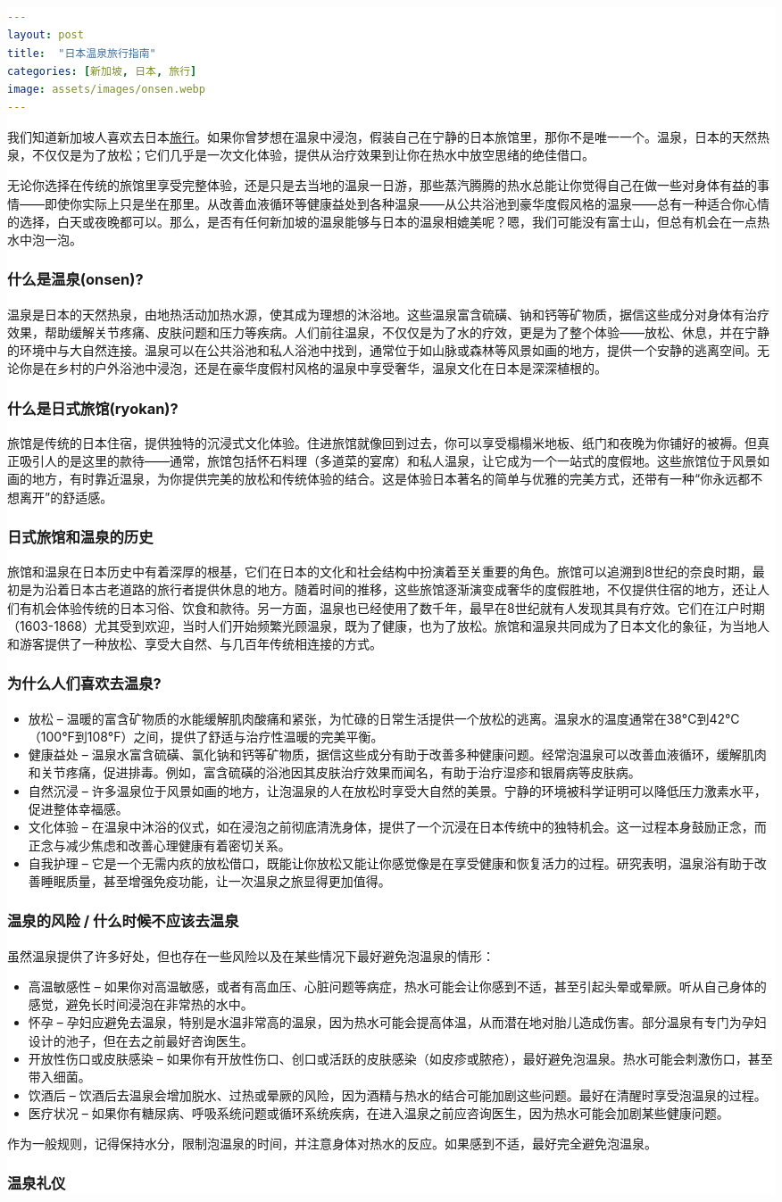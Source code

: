 ```yaml
---
layout: post
title:  "日本温泉旅行指南"
categories: [新加坡, 日本, 旅行]
image: assets/images/onsen.webp
---
```


我们知道新加坡人喜欢去日本[旅行](https://fromhktosg.github.io/zh/singapore-flights/)。如果你曾梦想在温泉中浸泡，假装自己在宁静的日本旅馆里，那你不是唯一一个。温泉，日本的天然热泉，不仅仅是为了放松；它们几乎是一次文化体验，提供从治疗效果到让你在热水中放空思绪的绝佳借口。

无论你选择在传统的旅馆里享受完整体验，还是只是去当地的温泉一日游，那些蒸汽腾腾的热水总能让你觉得自己在做一些对身体有益的事情——即使你实际上只是坐在那里。从改善血液循环等健康益处到各种温泉——从公共浴池到豪华度假风格的温泉——总有一种适合你心情的选择，白天或夜晚都可以。那么，是否有任何新加坡的温泉能够与日本的温泉相媲美呢？嗯，我们可能没有富士山，但总有机会在一点热水中泡一泡。

### 什么是温泉(onsen)?

温泉是日本的天然热泉，由地热活动加热水源，使其成为理想的沐浴地。这些温泉富含硫磺、钠和钙等矿物质，据信这些成分对身体有治疗效果，帮助缓解关节疼痛、皮肤问题和压力等疾病。人们前往温泉，不仅仅是为了水的疗效，更是为了整个体验——放松、休息，并在宁静的环境中与大自然连接。温泉可以在公共浴池和私人浴池中找到，通常位于如山脉或森林等风景如画的地方，提供一个安静的逃离空间。无论你是在乡村的户外浴池中浸泡，还是在豪华度假村风格的温泉中享受奢华，温泉文化在日本是深深植根的。

### 什么是日式旅馆(ryokan)?

旅馆是传统的日本住宿，提供独特的沉浸式文化体验。住进旅馆就像回到过去，你可以享受榻榻米地板、纸门和夜晚为你铺好的被褥。但真正吸引人的是这里的款待——通常，旅馆包括怀石料理（多道菜的宴席）和私人温泉，让它成为一个一站式的度假地。这些旅馆位于风景如画的地方，有时靠近温泉，为你提供完美的放松和传统体验的结合。这是体验日本著名的简单与优雅的完美方式，还带有一种“你永远都不想离开”的舒适感。

### 日式旅馆和温泉的历史

旅馆和温泉在日本历史中有着深厚的根基，它们在日本的文化和社会结构中扮演着至关重要的角色。旅馆可以追溯到8世纪的奈良时期，最初是为沿着日本古老道路的旅行者提供休息的地方。随着时间的推移，这些旅馆逐渐演变成奢华的度假胜地，不仅提供住宿的地方，还让人们有机会体验传统的日本习俗、饮食和款待。另一方面，温泉也已经使用了数千年，最早在8世纪就有人发现其具有疗效。它们在江户时期（1603-1868）尤其受到欢迎，当时人们开始频繁光顾温泉，既为了健康，也为了放松。旅馆和温泉共同成为了日本文化的象征，为当地人和游客提供了一种放松、享受大自然、与几百年传统相连接的方式。

### 为什么人们喜欢去温泉?

+ 放松 – 温暖的富含矿物质的水能缓解肌肉酸痛和紧张，为忙碌的日常生活提供一个放松的逃离。温泉水的温度通常在38°C到42°C（100°F到108°F）之间，提供了舒适与治疗性温暖的完美平衡。
+ 健康益处 – 温泉水富含硫磺、氯化钠和钙等矿物质，据信这些成分有助于改善多种健康问题。经常泡温泉可以改善血液循环，缓解肌肉和关节疼痛，促进排毒。例如，富含硫磺的浴池因其皮肤治疗效果而闻名，有助于治疗湿疹和银屑病等皮肤病。
+ 自然沉浸 – 许多温泉位于风景如画的地方，让泡温泉的人在放松时享受大自然的美景。宁静的环境被科学证明可以降低压力激素水平，促进整体幸福感。
+ 文化体验 – 在温泉中沐浴的仪式，如在浸泡之前彻底清洗身体，提供了一个沉浸在日本传统中的独特机会。这一过程本身鼓励正念，而正念与减少焦虑和改善心理健康有着密切关系。
+ 自我护理 – 它是一个无需内疚的放松借口，既能让你放松又能让你感觉像是在享受健康和恢复活力的过程。研究表明，温泉浴有助于改善睡眠质量，甚至增强免疫功能，让一次温泉之旅显得更加值得。

### 温泉的风险 / 什么时候不应该去温泉

虽然温泉提供了许多好处，但也存在一些风险以及在某些情况下最好避免泡温泉的情形：

+ 高温敏感性 – 如果你对高温敏感，或者有高血压、心脏问题等病症，热水可能会让你感到不适，甚至引起头晕或晕厥。听从自己身体的感觉，避免长时间浸泡在非常热的水中。
+ 怀孕 – 孕妇应避免去温泉，特别是水温非常高的温泉，因为热水可能会提高体温，从而潜在地对胎儿造成伤害。部分温泉有专门为孕妇设计的池子，但在去之前最好咨询医生。
+ 开放性伤口或皮肤感染 – 如果你有开放性伤口、创口或活跃的皮肤感染（如皮疹或脓疮），最好避免泡温泉。热水可能会刺激伤口，甚至带入细菌。
+ 饮酒后 – 饮酒后去温泉会增加脱水、过热或晕厥的风险，因为酒精与热水的结合可能加剧这些问题。最好在清醒时享受泡温泉的过程。
+ 医疗状况 – 如果你有糖尿病、呼吸系统问题或循环系统疾病，在进入温泉之前应咨询医生，因为热水可能会加剧某些健康问题。

作为一般规则，记得保持水分，限制泡温泉的时间，并注意身体对热水的反应。如果感到不适，最好完全避免泡温泉。

### 温泉礼仪
